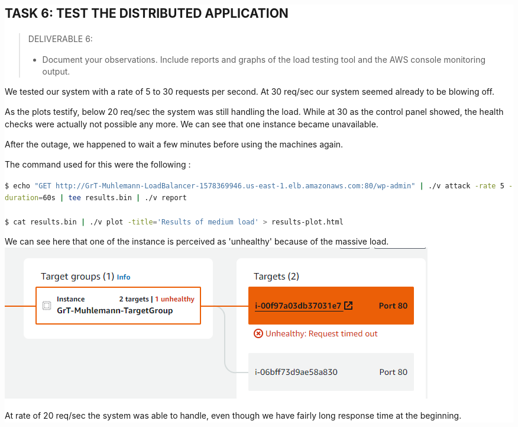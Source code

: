
## TASK 6: TEST THE DISTRIBUTED APPLICATION

> DELIVERABLE 6:
>
> - Document your observations. Include reports and graphs of the load testing tool and the AWS console monitoring output.

We tested our system with a rate of 5 to 30 requests per second. At 30 req/sec our system seemed already to be blowing off.

As the plots testify, below 20 req/sec the system was still handling the load. While at 30 as the control panel showed, the health checks were actually not possible any more. We can see that one instance became unavailable.

After the outage, we happened to wait a few minutes before using the machines again.

The command used for this were the following :

```bash
$ echo "GET http://GrT-Muhlemann-LoadBalancer-1578369946.us-east-1.elb.amazonaws.com:80/wp-admin" | ./v attack -rate 5 -duration=60s | tee results.bin | ./v report

$ cat results.bin | ./v plot -title='Results of medium load' > results-plot.html
```


We can see here that one of the instance is perceived as 'unhealthy' because of the massive load.
![image](load_balancer.png)



At rate of 20 req/sec the system was able to handle, even though we have fairly long response time at the beginning.
